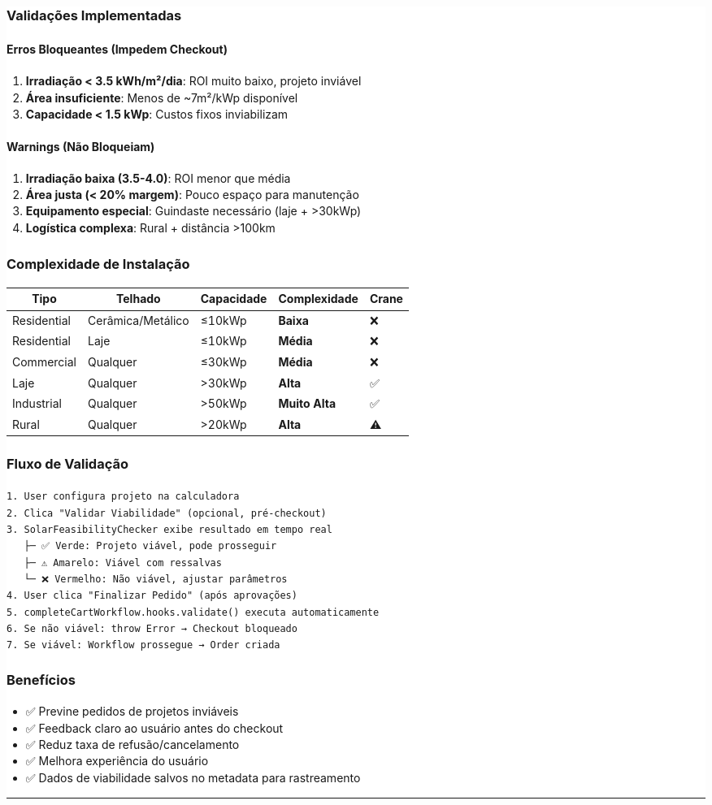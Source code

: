### Validações Implementadas

#### Erros Bloqueantes (Impedem Checkout)

1. **Irradiação < 3.5 kWh/m²/dia**: ROI muito baixo, projeto inviável
2. **Área insuficiente**: Menos de ~7m²/kWp disponível
3. **Capacidade < 1.5 kWp**: Custos fixos inviabilizam

#### Warnings (Não Bloqueiam)

1. **Irradiação baixa (3.5-4.0)**: ROI menor que média
2. **Área justa (< 20% margem)**: Pouco espaço para manutenção
3. **Equipamento especial**: Guindaste necessário (laje + >30kWp)
4. **Logística complexa**: Rural + distância >100km

### Complexidade de Instalação

| Tipo | Telhado | Capacidade | Complexidade | Crane |
|------|---------|-----------|--------------|-------|
| Residential | Cerâmica/Metálico | ≤10kWp | **Baixa** | ❌ |
| Residential | Laje | ≤10kWp | **Média** | ❌ |
| Commercial | Qualquer | ≤30kWp | **Média** | ❌ |
| Laje | Qualquer | >30kWp | **Alta** | ✅ |
| Industrial | Qualquer | >50kWp | **Muito Alta** | ✅ |
| Rural | Qualquer | >20kWp | **Alta** | ⚠️ |

### Fluxo de Validação

```
1. User configura projeto na calculadora
2. Clica "Validar Viabilidade" (opcional, pré-checkout)
3. SolarFeasibilityChecker exibe resultado em tempo real
   ├─ ✅ Verde: Projeto viável, pode prosseguir
   ├─ ⚠️ Amarelo: Viável com ressalvas
   └─ ❌ Vermelho: Não viável, ajustar parâmetros
4. User clica "Finalizar Pedido" (após aprovações)
5. completeCartWorkflow.hooks.validate() executa automaticamente
6. Se não viável: throw Error → Checkout bloqueado
7. Se viável: Workflow prossegue → Order criada
```

### Benefícios

- ✅ Previne pedidos de projetos inviáveis
- ✅ Feedback claro ao usuário antes do checkout
- ✅ Reduz taxa de refusão/cancelamento
- ✅ Melhora experiência do usuário
- ✅ Dados de viabilidade salvos no metadata para rastreamento

---